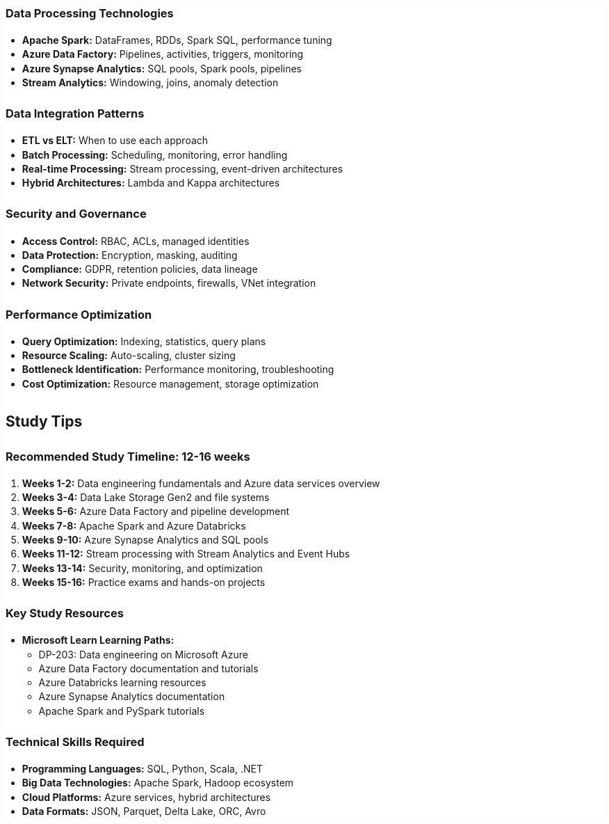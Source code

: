 ### Data Processing Technologies
- **Apache Spark:** DataFrames, RDDs, Spark SQL, performance tuning
- **Azure Data Factory:** Pipelines, activities, triggers, monitoring
- **Azure Synapse Analytics:** SQL pools, Spark pools, pipelines
- **Stream Analytics:** Windowing, joins, anomaly detection

### Data Integration Patterns
- **ETL vs ELT:** When to use each approach
- **Batch Processing:** Scheduling, monitoring, error handling
- **Real-time Processing:** Stream processing, event-driven architectures
- **Hybrid Architectures:** Lambda and Kappa architectures

### Security and Governance
- **Access Control:** RBAC, ACLs, managed identities
- **Data Protection:** Encryption, masking, auditing
- **Compliance:** GDPR, retention policies, data lineage
- **Network Security:** Private endpoints, firewalls, VNet integration

### Performance Optimization
- **Query Optimization:** Indexing, statistics, query plans
- **Resource Scaling:** Auto-scaling, cluster sizing
- **Bottleneck Identification:** Performance monitoring, troubleshooting
- **Cost Optimization:** Resource management, storage optimization

## Study Tips

### Recommended Study Timeline: 12-16 weeks
1. **Weeks 1-2:** Data engineering fundamentals and Azure data services overview
2. **Weeks 3-4:** Data Lake Storage Gen2 and file systems
3. **Weeks 5-6:** Azure Data Factory and pipeline development
4. **Weeks 7-8:** Apache Spark and Azure Databricks
5. **Weeks 9-10:** Azure Synapse Analytics and SQL pools
6. **Weeks 11-12:** Stream processing with Stream Analytics and Event Hubs
7. **Weeks 13-14:** Security, monitoring, and optimization
8. **Weeks 15-16:** Practice exams and hands-on projects

### Key Study Resources
- **Microsoft Learn Learning Paths:**
  - DP-203: Data engineering on Microsoft Azure
  - Azure Data Factory documentation and tutorials
  - Azure Databricks learning resources
  - Azure Synapse Analytics documentation
  - Apache Spark and PySpark tutorials

### Technical Skills Required
- **Programming Languages:** SQL, Python, Scala, .NET
- **Big Data Technologies:** Apache Spark, Hadoop ecosystem
- **Cloud Platforms:** Azure services, hybrid architectures
- **Data Formats:** JSON, Parquet, Delta Lake, ORC, Avro

